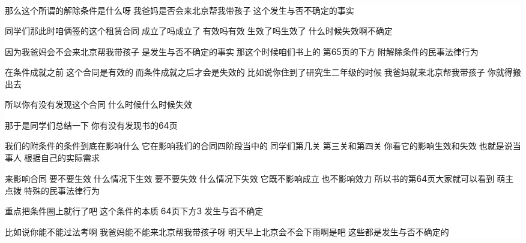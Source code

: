 那么这个所谓的解除条件是什么呀
我爸妈是否会来北京帮我带孩子
这个发生与否不确定的事实

同学们那此时咱俩签的这个租赁合同
成立了吗成立了
有效吗有效
生效了吗生效了
什么时候失效啊不确定

因为我爸妈会不会来北京帮我带孩子
是发生与否不确定的事实
那这个时候咱们书上的
第65页的下方
附解除条件的民事法律行为

在条件成就之前
这个合同是有效的
而条件成就之后才会是失效的
比如说你住到了研究生二年级的时候
我爸妈就来北京帮我带孩子
你就得搬出去

所以你有没有发现这个合同
什么时候什么时候失效

那于是同学们总结一下
你有没有发现书的64页

我们的附条件的条件到底在影响什么
它在影响我们的合同四阶段当中的
同学们第几关
第三关和第四关
你看它的影响生效和失效
也就是说当事人
根据自己的实际需求

来影响合同
要不要生效
什么情况下生效
要不要失效
什么情况下失效
它既不影响成立
也不影响效力
所以书的第64页大家就可以看到
萌主点拨
特殊的民事法律行为

重点把条件圈上就行了吧
这个条件的本质
64页下方3
发生与否不确定

比如说你能不能过法考啊
我爸妈能不能来北京帮我带孩子呀
明天早上北京会不会下雨啊是吧
这些都是发生与否不确定的
